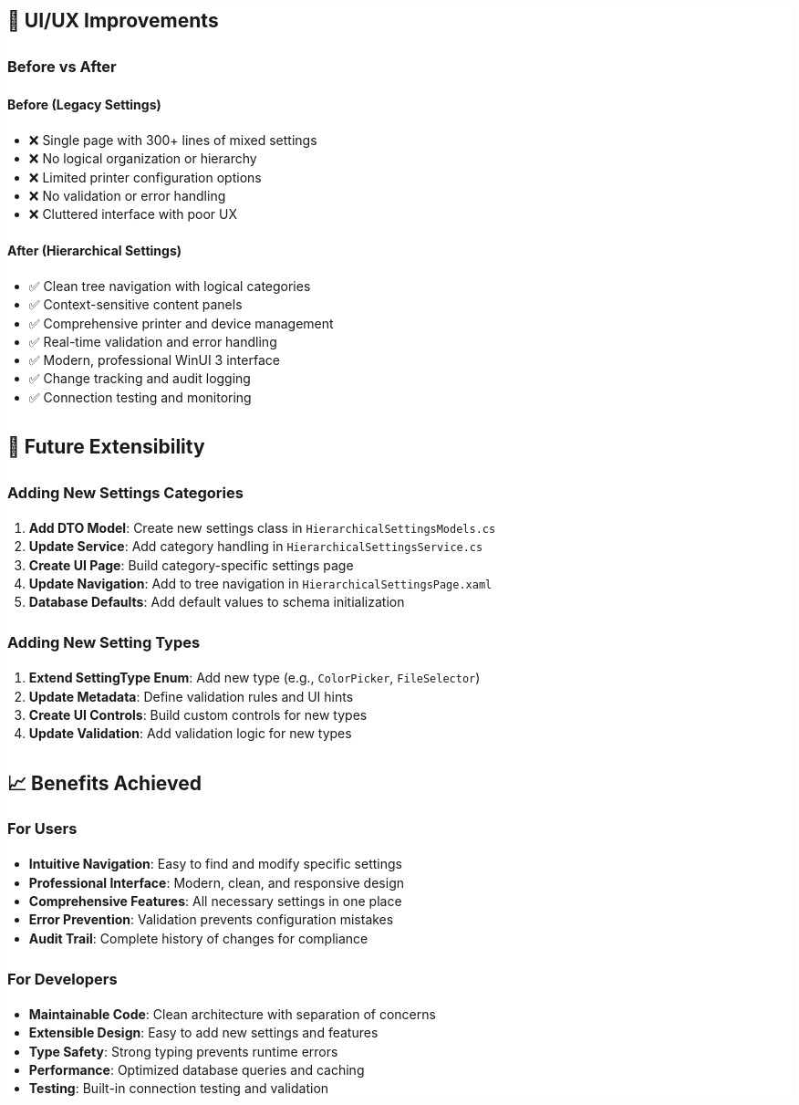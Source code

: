 ## 🎨 **UI/UX Improvements**

### **Before vs After**

#### **Before (Legacy Settings)**
- ❌ Single page with 300+ lines of mixed settings
- ❌ No logical organization or hierarchy
- ❌ Limited printer configuration options
- ❌ No validation or error handling
- ❌ Cluttered interface with poor UX

#### **After (Hierarchical Settings)**
- ✅ Clean tree navigation with logical categories
- ✅ Context-sensitive content panels
- ✅ Comprehensive printer and device management
- ✅ Real-time validation and error handling
- ✅ Modern, professional WinUI 3 interface
- ✅ Change tracking and audit logging
- ✅ Connection testing and monitoring

## 🔮 **Future Extensibility**

### **Adding New Settings Categories**
1. **Add DTO Model**: Create new settings class in `HierarchicalSettingsModels.cs`
2. **Update Service**: Add category handling in `HierarchicalSettingsService.cs`
3. **Create UI Page**: Build category-specific settings page
4. **Update Navigation**: Add to tree navigation in `HierarchicalSettingsPage.xaml`
5. **Database Defaults**: Add default values to schema initialization

### **Adding New Setting Types**
1. **Extend SettingType Enum**: Add new type (e.g., `ColorPicker`, `FileSelector`)
2. **Update Metadata**: Define validation rules and UI hints
3. **Create UI Controls**: Build custom controls for new types
4. **Update Validation**: Add validation logic for new types

## 📈 **Benefits Achieved**

### **For Users**
- **Intuitive Navigation**: Easy to find and modify specific settings
- **Professional Interface**: Modern, clean, and responsive design
- **Comprehensive Features**: All necessary settings in one place
- **Error Prevention**: Validation prevents configuration mistakes
- **Audit Trail**: Complete history of changes for compliance

### **For Developers**
- **Maintainable Code**: Clean architecture with separation of concerns
- **Extensible Design**: Easy to add new settings and features
- **Type Safety**: Strong typing prevents runtime errors
- **Performance**: Optimized database queries and caching
- **Testing**: Built-in connection testing and validation
